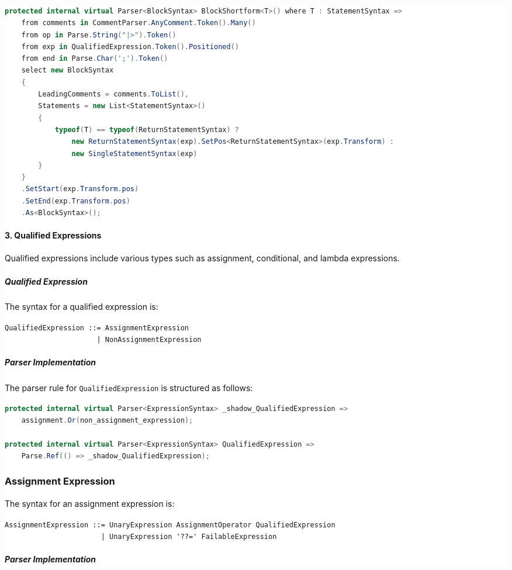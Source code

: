 ```csharp
protected internal virtual Parser<BlockSyntax> BlockShortform<T>() where T : StatementSyntax =>
    from comments in CommentParser.AnyComment.Token().Many()
    from op in Parse.String("|>").Token()
    from exp in QualifiedExpression.Token().Positioned()
    from end in Parse.Char(';').Token()
    select new BlockSyntax
    {
        LeadingComments = comments.ToList(),
        Statements = new List<StatementSyntax>()
        {
            typeof(T) == typeof(ReturnStatementSyntax) ?
                new ReturnStatementSyntax(exp).SetPos<ReturnStatementSyntax>(exp.Transform) :
                new SingleStatementSyntax(exp)
        }
    }
    .SetStart(exp.Transform.pos)
    .SetEnd(exp.Transform.pos)
    .As<BlockSyntax>();
```

#### 3. Qualified Expressions

Qualified expressions include various types such as assignment, conditional, and lambda expressions.

##### Qualified Expression

The syntax for a qualified expression is:
```
QualifiedExpression ::= AssignmentExpression
                      | NonAssignmentExpression
```

##### Parser Implementation

The parser rule for `QualifiedExpression` is structured as follows:

```csharp
protected internal virtual Parser<ExpressionSyntax> _shadow_QualifiedExpression =>
    assignment.Or(non_assignment_expression);

protected internal virtual Parser<ExpressionSyntax> QualifiedExpression =>
    Parse.Ref(() => _shadow_QualifiedExpression);
```

### Assignment Expression

The syntax for an assignment expression is:
```
AssignmentExpression ::= UnaryExpression AssignmentOperator QualifiedExpression
                       | UnaryExpression '??=' FailableExpression
```

##### Parser Implementation

